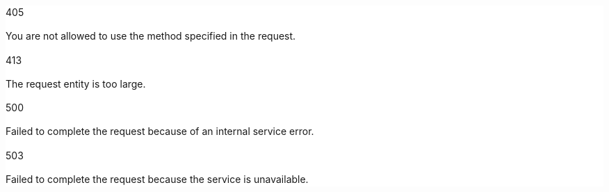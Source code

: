 <tr id="rbb5133f150fd42eebde8dd6e390ecbd5"><td class="cellrowborder" valign="top" width="50%" headers="mcps1.1.3.1.1 "><p id="ad1a2754016e44193a97043265cd611cf"><a name="ad1a2754016e44193a97043265cd611cf"></a><a name="ad1a2754016e44193a97043265cd611cf"></a>405</p>
</td>
<td class="cellrowborder" valign="top" width="50%" headers="mcps1.1.3.1.2 "><p id="a81837d461ef445259c5a6e9e1ce0e32a"><a name="a81837d461ef445259c5a6e9e1ce0e32a"></a><a name="a81837d461ef445259c5a6e9e1ce0e32a"></a>You are not allowed to use the method specified in the request.</p>
</td>
</tr>
<tr id="r2cecff297b1a412f956a312d3cd7acc9"><td class="cellrowborder" valign="top" width="50%" headers="mcps1.1.3.1.1 "><p id="a1f617621d1bc4a9facb1c84d1946002b"><a name="a1f617621d1bc4a9facb1c84d1946002b"></a><a name="a1f617621d1bc4a9facb1c84d1946002b"></a>413</p>
</td>
<td class="cellrowborder" valign="top" width="50%" headers="mcps1.1.3.1.2 "><p id="ac31ead3ee2db40eea8ae45b2779a09e9"><a name="ac31ead3ee2db40eea8ae45b2779a09e9"></a><a name="ac31ead3ee2db40eea8ae45b2779a09e9"></a>The request entity is too large.</p>
</td>
</tr>
<tr id="rd71e0e00759f4179a2dccaf345ba9f2f"><td class="cellrowborder" valign="top" width="50%" headers="mcps1.1.3.1.1 "><p id="a1657c5ca5ebd4a2cbacbdb35fc9b7601"><a name="a1657c5ca5ebd4a2cbacbdb35fc9b7601"></a><a name="a1657c5ca5ebd4a2cbacbdb35fc9b7601"></a>500</p>
</td>
<td class="cellrowborder" valign="top" width="50%" headers="mcps1.1.3.1.2 "><p id="a88b4b14048564e12942b8151dc791b99"><a name="a88b4b14048564e12942b8151dc791b99"></a><a name="a88b4b14048564e12942b8151dc791b99"></a>Failed to complete the request because of an internal service error.</p>
</td>
</tr>
<tr id="r5647e5fd26974514ac66cc3925f30601"><td class="cellrowborder" valign="top" width="50%" headers="mcps1.1.3.1.1 "><p id="a16dfaa16ceac4a33a468c0ae158292fb"><a name="a16dfaa16ceac4a33a468c0ae158292fb"></a><a name="a16dfaa16ceac4a33a468c0ae158292fb"></a>503</p>
</td>
<td class="cellrowborder" valign="top" width="50%" headers="mcps1.1.3.1.2 "><p id="a5635c1924d9648a8be89b1e5dcf0a87b"><a name="a5635c1924d9648a8be89b1e5dcf0a87b"></a><a name="a5635c1924d9648a8be89b1e5dcf0a87b"></a>Failed to complete the request because the service is unavailable.</p>
</td>
</tr>
</tbody>
</table>


